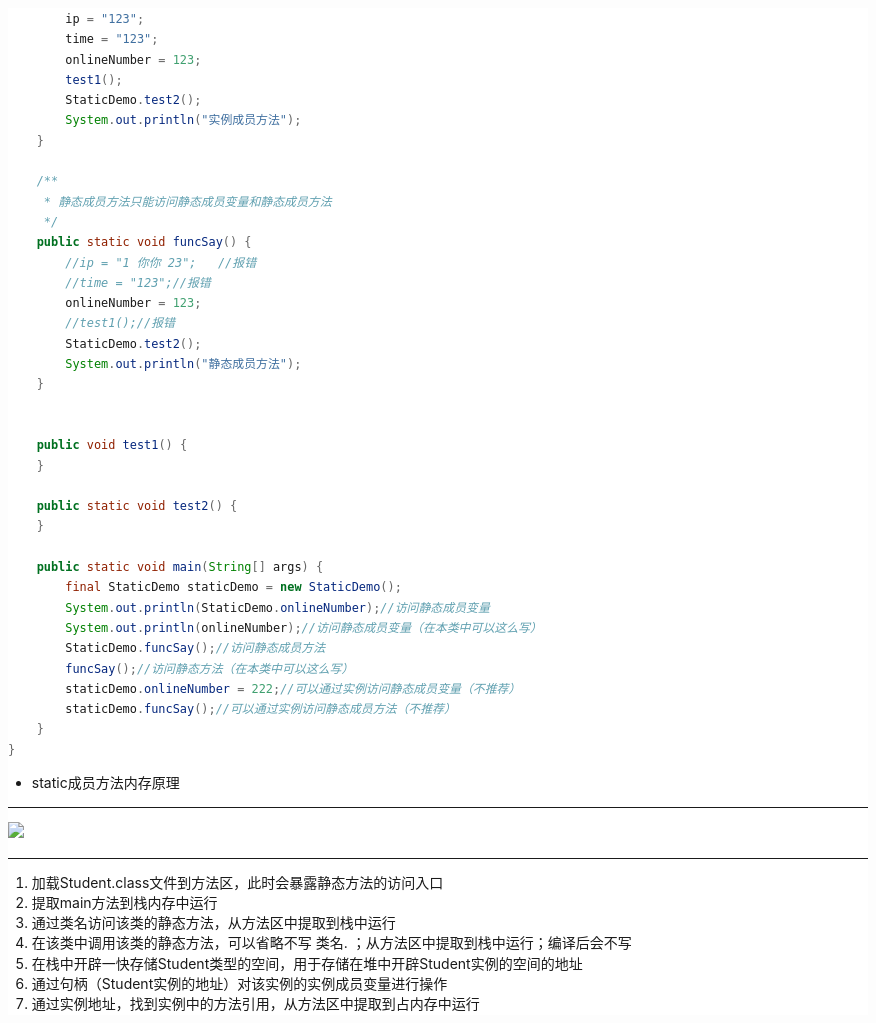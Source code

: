~~~java
        ip = "123";
        time = "123";
        onlineNumber = 123;
        test1();
        StaticDemo.test2();
        System.out.println("实例成员方法");
    }

    /**
     * 静态成员方法只能访问静态成员变量和静态成员方法
     */
    public static void funcSay() {
        //ip = "1 你你 23";   //报错
        //time = "123";//报错
        onlineNumber = 123;
        //test1();//报错
        StaticDemo.test2();
        System.out.println("静态成员方法");
    }


    public void test1() {
    }

    public static void test2() {
    }

    public static void main(String[] args) {
        final StaticDemo staticDemo = new StaticDemo();
        System.out.println(StaticDemo.onlineNumber);//访问静态成员变量
        System.out.println(onlineNumber);//访问静态成员变量（在本类中可以这么写）
        StaticDemo.funcSay();//访问静态成员方法
        funcSay();//访问静态方法（在本类中可以这么写）
        staticDemo.onlineNumber = 222;//可以通过实例访问静态成员变量（不推荐）
        staticDemo.funcSay();//可以通过实例访问静态成员方法（不推荐）
    }
}
~~~



- static成员方法内存原理

---

![](https://cdn.jsdelivr.net/gh/fgcy-333/gitnote-images/2022/8/27202208270107422.png)

---

1. 加载Student.class文件到方法区，此时会暴露静态方法的访问入口
2. 提取main方法到栈内存中运行
3. 通过类名访问该类的静态方法，从方法区中提取到栈中运行
4. 在该类中调用该类的静态方法，可以省略不写 类名. ；从方法区中提取到栈中运行；编译后会不写
5. 在栈中开辟一快存储Student类型的空间，用于存储在堆中开辟Student实例的空间的地址
6. 通过句柄（Student实例的地址）对该实例的实例成员变量进行操作
7. 通过实例地址，找到实例中的方法引用，从方法区中提取到占内存中运行
